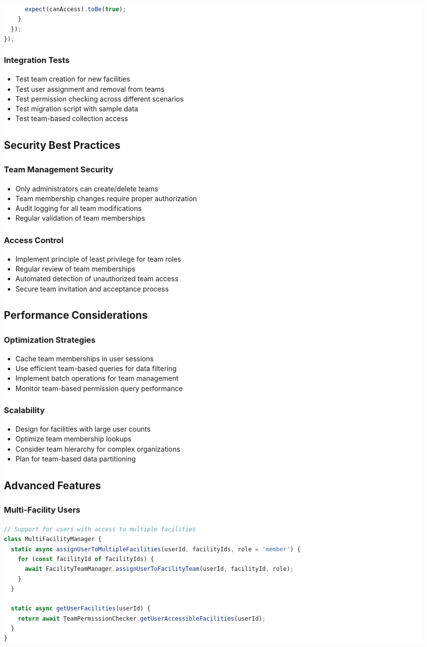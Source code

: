 ```javascript
      expect(canAccess).toBe(true);
    }
  });
});
```

### Integration Tests
- Test team creation for new facilities
- Test user assignment and removal from teams
- Test permission checking across different scenarios
- Test migration script with sample data
- Test team-based collection access

## Security Best Practices

### Team Management Security
- Only administrators can create/delete teams
- Team membership changes require proper authorization
- Audit logging for all team modifications
- Regular validation of team memberships

### Access Control
- Implement principle of least privilege for team roles
- Regular review of team memberships
- Automated detection of unauthorized team access
- Secure team invitation and acceptance process

## Performance Considerations

### Optimization Strategies
- Cache team memberships in user sessions
- Use efficient team-based queries for data filtering
- Implement batch operations for team management
- Monitor team-based permission query performance

### Scalability
- Design for facilities with large user counts
- Optimize team membership lookups
- Consider team hierarchy for complex organizations
- Plan for team-based data partitioning

## Advanced Features

### Multi-Facility Users
```javascript
// Support for users with access to multiple facilities
class MultiFacilityManager {
  static async assignUserToMultipleFacilities(userId, facilityIds, role = 'member') {
    for (const facilityId of facilityIds) {
      await FacilityTeamManager.assignUserToFacilityTeam(userId, facilityId, role);
    }
  }
  
  static async getUserFacilities(userId) {
    return await TeamPermissionChecker.getUserAccessibleFacilities(userId);
  }
}
```

